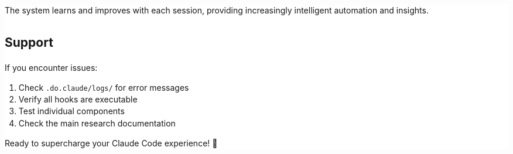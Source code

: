 The system learns and improves with each session, providing increasingly intelligent automation and insights.

## Support

If you encounter issues:
1. Check `.do.claude/logs/` for error messages
2. Verify all hooks are executable
3. Test individual components
4. Check the main research documentation

Ready to supercharge your Claude Code experience! 🚀